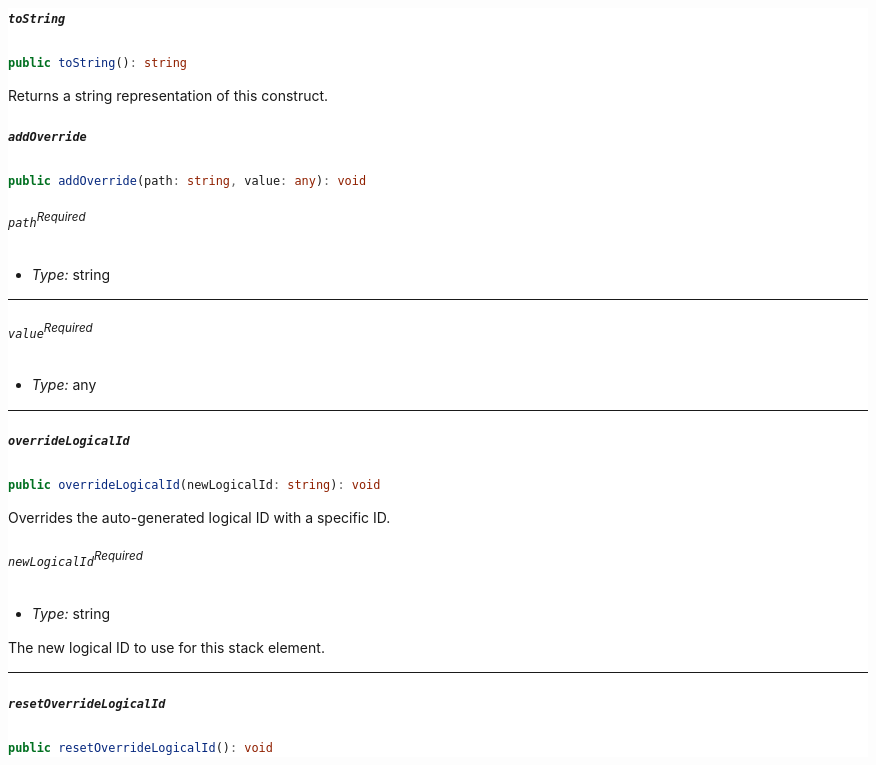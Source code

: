 
##### `toString` <a name="toString" id="@cdktf/provider-mongodbatlas.customDbRole.CustomDbRole.toString"></a>

```typescript
public toString(): string
```

Returns a string representation of this construct.

##### `addOverride` <a name="addOverride" id="@cdktf/provider-mongodbatlas.customDbRole.CustomDbRole.addOverride"></a>

```typescript
public addOverride(path: string, value: any): void
```

###### `path`<sup>Required</sup> <a name="path" id="@cdktf/provider-mongodbatlas.customDbRole.CustomDbRole.addOverride.parameter.path"></a>

- *Type:* string

---

###### `value`<sup>Required</sup> <a name="value" id="@cdktf/provider-mongodbatlas.customDbRole.CustomDbRole.addOverride.parameter.value"></a>

- *Type:* any

---

##### `overrideLogicalId` <a name="overrideLogicalId" id="@cdktf/provider-mongodbatlas.customDbRole.CustomDbRole.overrideLogicalId"></a>

```typescript
public overrideLogicalId(newLogicalId: string): void
```

Overrides the auto-generated logical ID with a specific ID.

###### `newLogicalId`<sup>Required</sup> <a name="newLogicalId" id="@cdktf/provider-mongodbatlas.customDbRole.CustomDbRole.overrideLogicalId.parameter.newLogicalId"></a>

- *Type:* string

The new logical ID to use for this stack element.

---

##### `resetOverrideLogicalId` <a name="resetOverrideLogicalId" id="@cdktf/provider-mongodbatlas.customDbRole.CustomDbRole.resetOverrideLogicalId"></a>

```typescript
public resetOverrideLogicalId(): void
```
